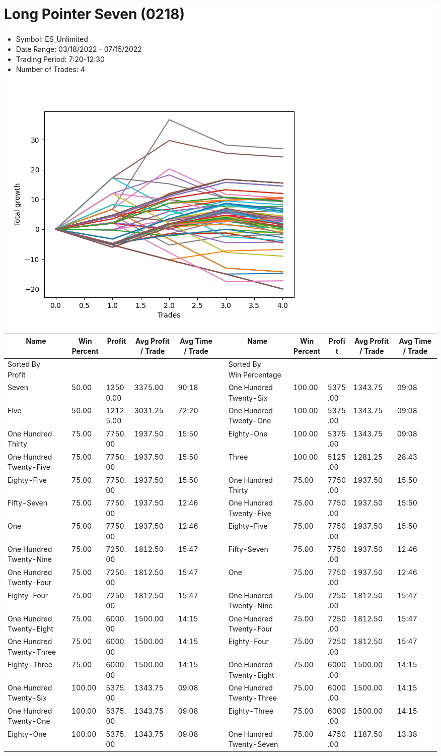 # Long Pointer Seven (0218) 
- Symbol: ES_Unlimited
- Date Range: 03/18/2022 - 07/15/2022
- Trading Period: 7:20-12:30
- Number of Trades: 4

![Plot](LongPointerSeven(0218)ES_Unlimited.png)

| Name | Win Percent | Profit | Avg Profit / Trade | Avg Time / Trade |      | Name | Win Percent | Profit | Avg Profit / Trade | Avg Time / Trade |
| ---- | ----------- | ------ | ------------------ | ---------------- | ---- | ---- | ----------- | ------ | ------------------ | ---------------- |
| Sorted By <br> Profit | | | | | | Sorted By <br> Win Percentage ||||
| Seven | 50.00 | 13500.00 | 3375.00 | 90:18 |     | One Hundred Twenty-Six | 100.00 | 5375.00 | 1343.75 | 09:08 |
| Five | 50.00 | 12125.00 | 3031.25 | 72:20 |     | One Hundred Twenty-One | 100.00 | 5375.00 | 1343.75 | 09:08 |
| One Hundred Thirty | 75.00 | 7750.00 | 1937.50 | 15:50 |     | Eighty-One | 100.00 | 5375.00 | 1343.75 | 09:08 |
| One Hundred Twenty-Five | 75.00 | 7750.00 | 1937.50 | 15:50 |     | Three | 100.00 | 5125.00 | 1281.25 | 28:43 |
| Eighty-Five | 75.00 | 7750.00 | 1937.50 | 15:50 |     | One Hundred Thirty | 75.00 | 7750.00 | 1937.50 | 15:50 |
| Fifty-Seven | 75.00 | 7750.00 | 1937.50 | 12:46 |     | One Hundred Twenty-Five | 75.00 | 7750.00 | 1937.50 | 15:50 |
| One | 75.00 | 7750.00 | 1937.50 | 12:46 |     | Eighty-Five | 75.00 | 7750.00 | 1937.50 | 15:50 |
| One Hundred Twenty-Nine | 75.00 | 7250.00 | 1812.50 | 15:47 |     | Fifty-Seven | 75.00 | 7750.00 | 1937.50 | 12:46 |
| One Hundred Twenty-Four | 75.00 | 7250.00 | 1812.50 | 15:47 |     | One | 75.00 | 7750.00 | 1937.50 | 12:46 |
| Eighty-Four | 75.00 | 7250.00 | 1812.50 | 15:47 |     | One Hundred Twenty-Nine | 75.00 | 7250.00 | 1812.50 | 15:47 |
| One Hundred Twenty-Eight | 75.00 | 6000.00 | 1500.00 | 14:15 |     | One Hundred Twenty-Four | 75.00 | 7250.00 | 1812.50 | 15:47 |
| One Hundred Twenty-Three | 75.00 | 6000.00 | 1500.00 | 14:15 |     | Eighty-Four | 75.00 | 7250.00 | 1812.50 | 15:47 |
| Eighty-Three | 75.00 | 6000.00 | 1500.00 | 14:15 |     | One Hundred Twenty-Eight | 75.00 | 6000.00 | 1500.00 | 14:15 |
| One Hundred Twenty-Six | 100.00 | 5375.00 | 1343.75 | 09:08 |     | One Hundred Twenty-Three | 75.00 | 6000.00 | 1500.00 | 14:15 |
| One Hundred Twenty-One | 100.00 | 5375.00 | 1343.75 | 09:08 |     | Eighty-Three | 75.00 | 6000.00 | 1500.00 | 14:15 |
| Eighty-One | 100.00 | 5375.00 | 1343.75 | 09:08 |     | One Hundred Twenty-Seven | 75.00 | 4750.00 | 1187.50 | 13:38 |